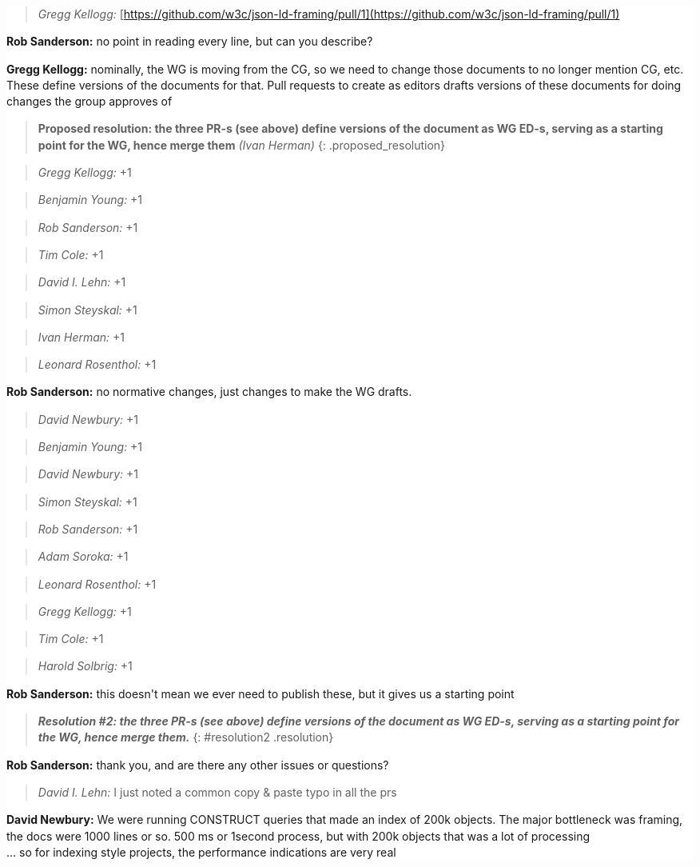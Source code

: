 > *Gregg Kellogg:* [https://github.com/w3c/json-ld-framing/pull/1](https://github.com/w3c/json-ld-framing/pull/1)

**Rob Sanderson:** no point in reading every line, but can you describe?  

**Gregg Kellogg:** nominally, the WG is moving from the CG, so we need to change those documents to no longer mention CG, etc.  These define versions of the documents for that.  Pull requests to create as editors drafts versions of these documents for doing changes the group approves of  

> **Proposed resolution: the three PR-s (see above) define versions of the document as WG ED-s, serving as a starting point for the WG, hence merge them** *(Ivan Herman)*
{: .proposed_resolution}

> *Gregg Kellogg:* +1

> *Benjamin Young:* +1

> *Rob Sanderson:* +1

> *Tim Cole:* +1

> *David I. Lehn:* +1

> *Simon Steyskal:* +1

> *Ivan Herman:* +1

> *Leonard Rosenthol:* +1

**Rob Sanderson:** no normative changes, just changes to make the WG drafts.  

> *David Newbury:* +1

> *Benjamin Young:* +1

> *David Newbury:* +1

> *Simon Steyskal:* +1

> *Rob Sanderson:* +1

> *Adam Soroka:* +1

> *Leonard Rosenthol:* +1

> *Gregg Kellogg:* +1

> *Tim Cole:* +1

> *Harold Solbrig:* +1

**Rob Sanderson:** this doesn't mean we ever need to publish these, but it gives us a starting point  

> ***Resolution #2: the three PR-s (see above) define versions of the document as WG ED-s, serving as a starting point for the WG, hence merge them.***
{: #resolution2 .resolution}

**Rob Sanderson:** thank you, and are there any other issues or questions?  

> *David I. Lehn:* I just noted a common copy & paste typo in all the prs

**David Newbury:** We were running CONSTRUCT queries that made an index of 200k objects. The major bottleneck was framing, the docs were 1000 lines or so. 500 ms or 1second process, but with 200k objects that was a lot of processing  
… so for indexing style projects, the performance indications are very real  
